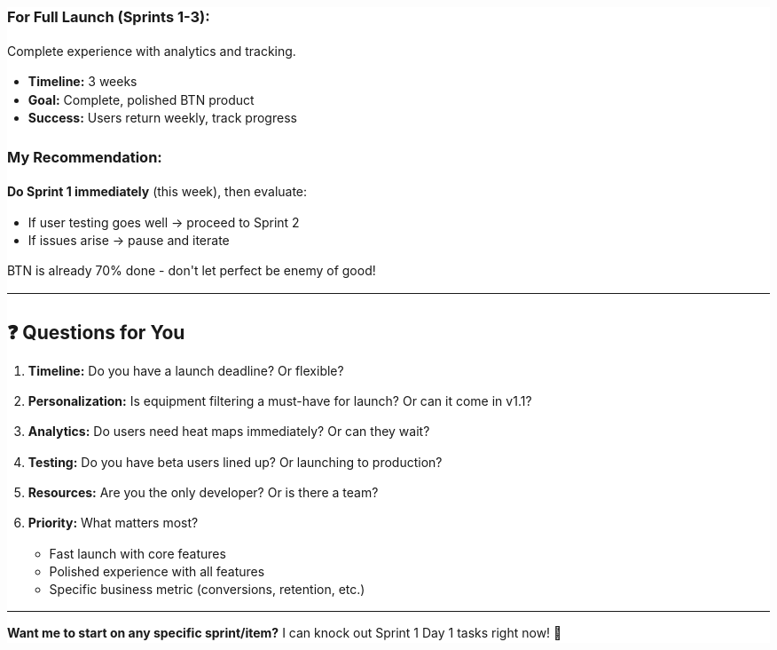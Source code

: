 ### **For Full Launch (Sprints 1-3):**
Complete experience with analytics and tracking.
- **Timeline:** 3 weeks
- **Goal:** Complete, polished BTN product
- **Success:** Users return weekly, track progress

### **My Recommendation:**
**Do Sprint 1 immediately** (this week), then evaluate:
- If user testing goes well → proceed to Sprint 2
- If issues arise → pause and iterate

BTN is already 70% done - don't let perfect be enemy of good!

---

## ❓ Questions for You

1. **Timeline:** Do you have a launch deadline? Or flexible?

2. **Personalization:** Is equipment filtering a must-have for launch? Or can it come in v1.1?

3. **Analytics:** Do users need heat maps immediately? Or can they wait?

4. **Testing:** Do you have beta users lined up? Or launching to production?

5. **Resources:** Are you the only developer? Or is there a team?

6. **Priority:** What matters most?
   - Fast launch with core features
   - Polished experience with all features
   - Specific business metric (conversions, retention, etc.)

---

**Want me to start on any specific sprint/item?** I can knock out Sprint 1 Day 1 tasks right now! 🚀
